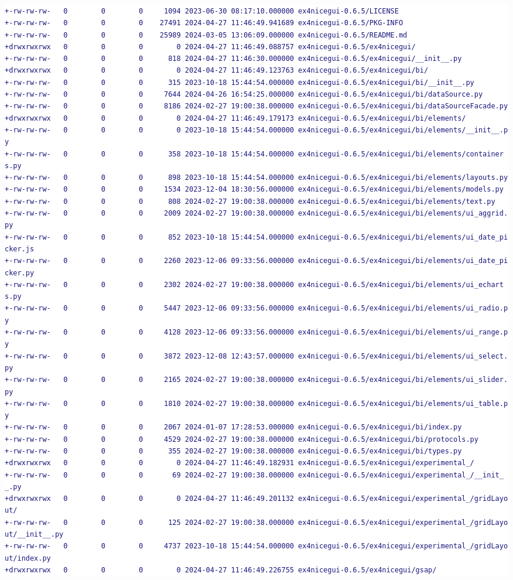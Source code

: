 ```diff
+-rw-rw-rw-   0        0        0     1094 2023-06-30 08:17:10.000000 ex4nicegui-0.6.5/LICENSE
+-rw-rw-rw-   0        0        0    27491 2024-04-27 11:46:49.941689 ex4nicegui-0.6.5/PKG-INFO
+-rw-rw-rw-   0        0        0    25989 2024-03-05 13:06:09.000000 ex4nicegui-0.6.5/README.md
+drwxrwxrwx   0        0        0        0 2024-04-27 11:46:49.088757 ex4nicegui-0.6.5/ex4nicegui/
+-rw-rw-rw-   0        0        0      818 2024-04-27 11:46:30.000000 ex4nicegui-0.6.5/ex4nicegui/__init__.py
+drwxrwxrwx   0        0        0        0 2024-04-27 11:46:49.123763 ex4nicegui-0.6.5/ex4nicegui/bi/
+-rw-rw-rw-   0        0        0      315 2023-10-18 15:44:54.000000 ex4nicegui-0.6.5/ex4nicegui/bi/__init__.py
+-rw-rw-rw-   0        0        0     7644 2024-04-26 16:54:25.000000 ex4nicegui-0.6.5/ex4nicegui/bi/dataSource.py
+-rw-rw-rw-   0        0        0     8186 2024-02-27 19:00:38.000000 ex4nicegui-0.6.5/ex4nicegui/bi/dataSourceFacade.py
+drwxrwxrwx   0        0        0        0 2024-04-27 11:46:49.179173 ex4nicegui-0.6.5/ex4nicegui/bi/elements/
+-rw-rw-rw-   0        0        0        0 2023-10-18 15:44:54.000000 ex4nicegui-0.6.5/ex4nicegui/bi/elements/__init__.py
+-rw-rw-rw-   0        0        0      358 2023-10-18 15:44:54.000000 ex4nicegui-0.6.5/ex4nicegui/bi/elements/containers.py
+-rw-rw-rw-   0        0        0      898 2023-10-18 15:44:54.000000 ex4nicegui-0.6.5/ex4nicegui/bi/elements/layouts.py
+-rw-rw-rw-   0        0        0     1534 2023-12-04 18:30:56.000000 ex4nicegui-0.6.5/ex4nicegui/bi/elements/models.py
+-rw-rw-rw-   0        0        0      808 2024-02-27 19:00:38.000000 ex4nicegui-0.6.5/ex4nicegui/bi/elements/text.py
+-rw-rw-rw-   0        0        0     2009 2024-02-27 19:00:38.000000 ex4nicegui-0.6.5/ex4nicegui/bi/elements/ui_aggrid.py
+-rw-rw-rw-   0        0        0      852 2023-10-18 15:44:54.000000 ex4nicegui-0.6.5/ex4nicegui/bi/elements/ui_date_picker.js
+-rw-rw-rw-   0        0        0     2260 2023-12-06 09:33:56.000000 ex4nicegui-0.6.5/ex4nicegui/bi/elements/ui_date_picker.py
+-rw-rw-rw-   0        0        0     2302 2024-02-27 19:00:38.000000 ex4nicegui-0.6.5/ex4nicegui/bi/elements/ui_echarts.py
+-rw-rw-rw-   0        0        0     5447 2023-12-06 09:33:56.000000 ex4nicegui-0.6.5/ex4nicegui/bi/elements/ui_radio.py
+-rw-rw-rw-   0        0        0     4128 2023-12-06 09:33:56.000000 ex4nicegui-0.6.5/ex4nicegui/bi/elements/ui_range.py
+-rw-rw-rw-   0        0        0     3872 2023-12-08 12:43:57.000000 ex4nicegui-0.6.5/ex4nicegui/bi/elements/ui_select.py
+-rw-rw-rw-   0        0        0     2165 2024-02-27 19:00:38.000000 ex4nicegui-0.6.5/ex4nicegui/bi/elements/ui_slider.py
+-rw-rw-rw-   0        0        0     1810 2024-02-27 19:00:38.000000 ex4nicegui-0.6.5/ex4nicegui/bi/elements/ui_table.py
+-rw-rw-rw-   0        0        0     2067 2024-01-07 17:28:53.000000 ex4nicegui-0.6.5/ex4nicegui/bi/index.py
+-rw-rw-rw-   0        0        0     4529 2024-02-27 19:00:38.000000 ex4nicegui-0.6.5/ex4nicegui/bi/protocols.py
+-rw-rw-rw-   0        0        0      355 2024-02-27 19:00:38.000000 ex4nicegui-0.6.5/ex4nicegui/bi/types.py
+drwxrwxrwx   0        0        0        0 2024-04-27 11:46:49.182931 ex4nicegui-0.6.5/ex4nicegui/experimental_/
+-rw-rw-rw-   0        0        0       69 2024-02-27 19:00:38.000000 ex4nicegui-0.6.5/ex4nicegui/experimental_/__init__.py
+drwxrwxrwx   0        0        0        0 2024-04-27 11:46:49.201132 ex4nicegui-0.6.5/ex4nicegui/experimental_/gridLayout/
+-rw-rw-rw-   0        0        0      125 2024-02-27 19:00:38.000000 ex4nicegui-0.6.5/ex4nicegui/experimental_/gridLayout/__init__.py
+-rw-rw-rw-   0        0        0     4737 2023-10-18 15:44:54.000000 ex4nicegui-0.6.5/ex4nicegui/experimental_/gridLayout/index.py
+drwxrwxrwx   0        0        0        0 2024-04-27 11:46:49.226755 ex4nicegui-0.6.5/ex4nicegui/gsap/
```